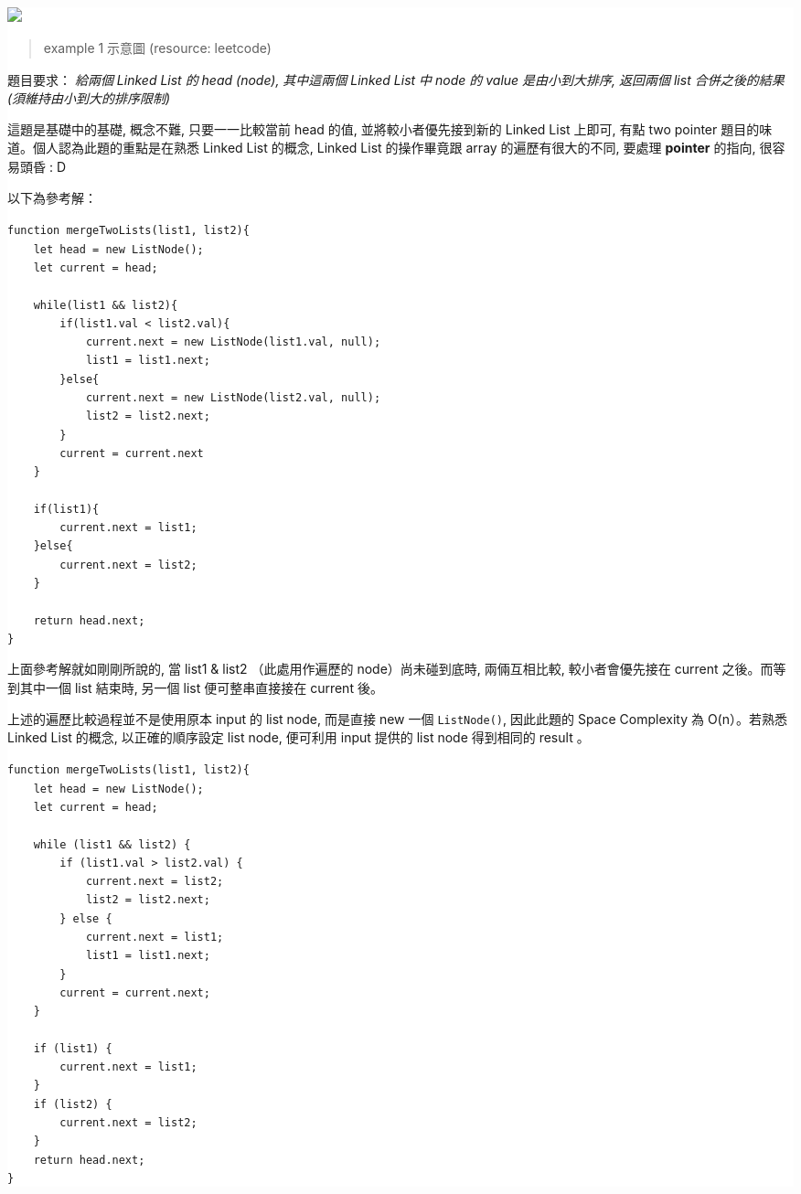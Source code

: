 ![](https://assets.leetcode.com/uploads/2020/10/03/merge_ex1.jpg)
> example 1 示意圖 (resource: leetcode)

題目要求：
*給兩個 Linked List 的 head (node), 其中這兩個 Linked List 中 node 的 value 是由小到大排序, 返回兩個 list 合併之後的結果 (須維持由小到大的排序限制)*

這題是基礎中的基礎, 概念不難, 只要一一比較當前 head 的值, 並將較小者優先接到新的 Linked List 上即可, 有點 two pointer 題目的味道。個人認為此題的重點是在熟悉 Linked List 的概念,  Linked List 的操作畢竟跟 array 的遍歷有很大的不同, 要處理 **pointer** 的指向, 很容易頭昏 : D 

以下為參考解：
```JS
function mergeTwoLists(list1, list2){
	let head = new ListNode();
	let current = head;

	while(list1 && list2){
		if(list1.val < list2.val){
			current.next = new ListNode(list1.val, null);
			list1 = list1.next;
		}else{
			current.next = new ListNode(list2.val, null);
			list2 = list2.next;
		}
		current = current.next
	}

	if(list1){
		current.next = list1;
	}else{
		current.next = list2;
	}

	return head.next;
}
```
上面參考解就如剛剛所說的, 當 list1 & list2 （此處用作遍歷的 node）尚未碰到底時, 兩倆互相比較, 較小者會優先接在 current 之後。而等到其中一個 list 結束時, 另一個 list 便可整串直接接在 current 後。

上述的遍歷比較過程並不是使用原本 input 的 list node, 而是直接 new 一個 `ListNode()`, 因此此題的 Space Complexity 為 O(n）。若熟悉 Linked List 的概念, 以正確的順序設定 list node, 便可利用 input 提供的 list node 得到相同的 result 。

```JS
function mergeTwoLists(list1, list2){
	let head = new ListNode();
	let current = head;

	while (list1 && list2) {
		if (list1.val > list2.val) {
			current.next = list2;
			list2 = list2.next;
		} else {
			current.next = list1;
			list1 = list1.next;
		}
		current = current.next;
	}

	if (list1) {
		current.next = list1;
	}
	if (list2) {
		current.next = list2;
	}
	return head.next;
}
```